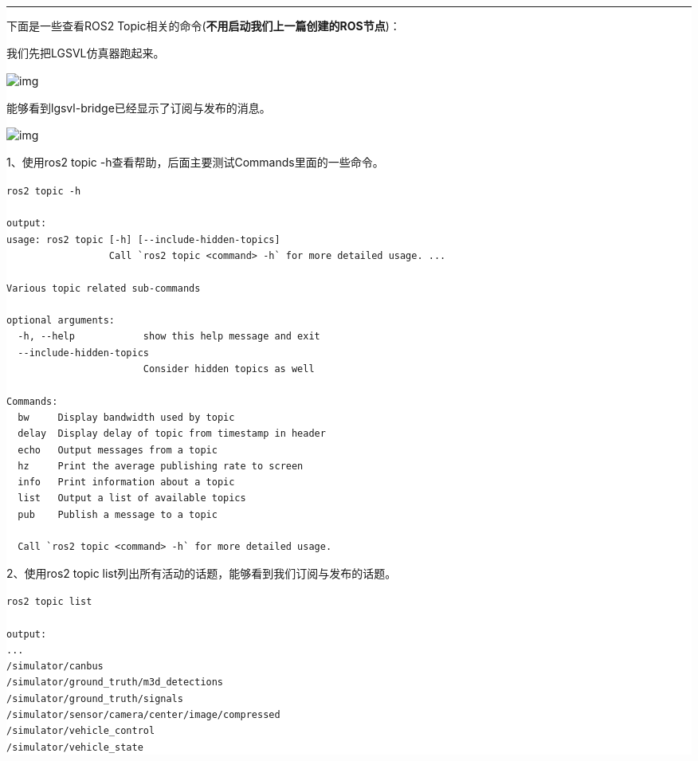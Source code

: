 

------

下面是一些查看ROS2 Topic相关的命令(**不用启动我们上一篇创建的ROS节点**)：

我们先把LGSVL仿真器跑起来。

![img](https://pic2.zhimg.com/80/v2-7c3f9b9306d06b44aa0bbe6c908bbc91_720w.jpg)

能够看到lgsvl-bridge已经显示了订阅与发布的消息。

![img](https://pic3.zhimg.com/80/v2-132bebfb76d6d366835925a3771a4486_720w.jpg)

1、使用ros2 topic -h查看帮助，后面主要测试Commands里面的一些命令。

```text
ros2 topic -h

output:
usage: ros2 topic [-h] [--include-hidden-topics]
                  Call `ros2 topic <command> -h` for more detailed usage. ...

Various topic related sub-commands

optional arguments:
  -h, --help            show this help message and exit
  --include-hidden-topics
                        Consider hidden topics as well

Commands:
  bw     Display bandwidth used by topic
  delay  Display delay of topic from timestamp in header
  echo   Output messages from a topic
  hz     Print the average publishing rate to screen
  info   Print information about a topic
  list   Output a list of available topics
  pub    Publish a message to a topic

  Call `ros2 topic <command> -h` for more detailed usage.
```

2、使用ros2 topic list列出所有活动的话题，能够看到我们订阅与发布的话题。

```text
ros2 topic list

output:
...
/simulator/canbus
/simulator/ground_truth/m3d_detections
/simulator/ground_truth/signals
/simulator/sensor/camera/center/image/compressed
/simulator/vehicle_control
/simulator/vehicle_state
```
